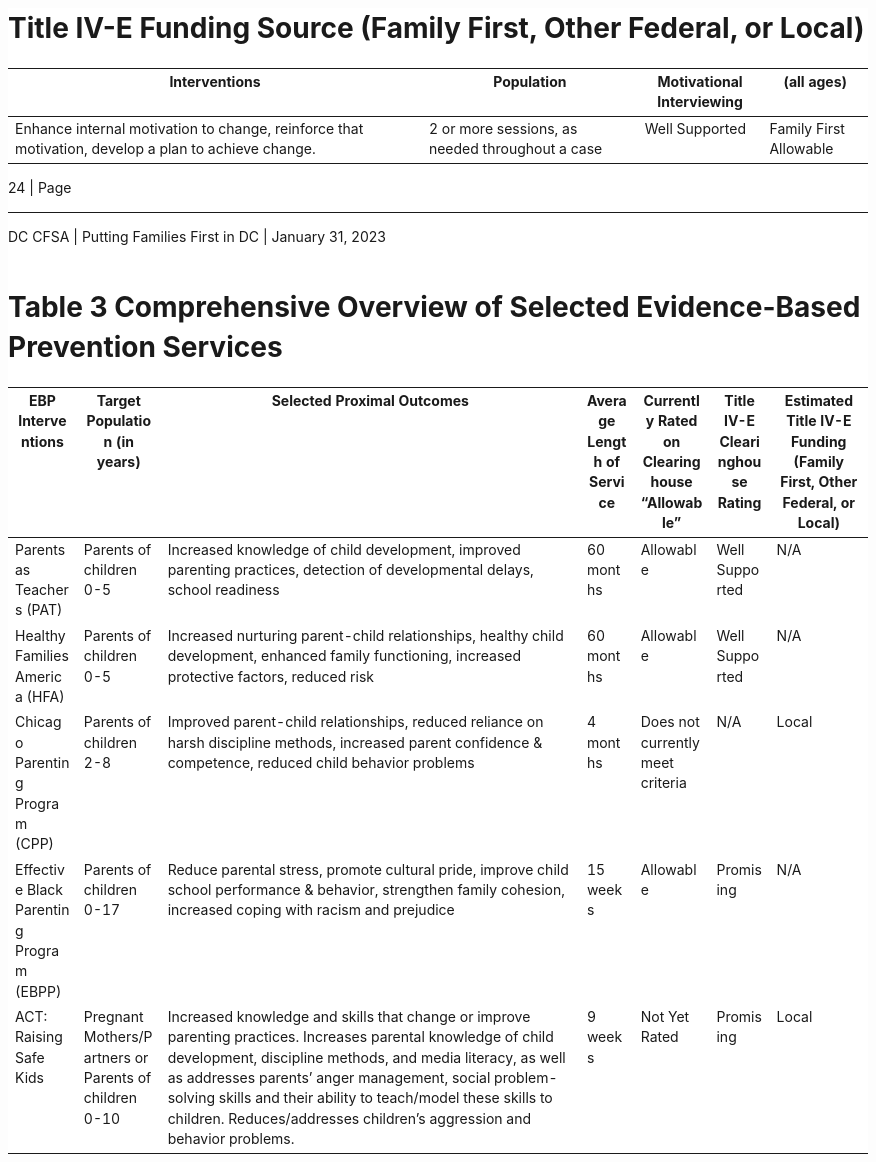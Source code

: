 # Title IV-E Funding Source (Family First, Other Federal, or Local)

| Interventions                                                                                       | Population                                      | Motivational Interviewing | (all ages)             |
| --------------------------------------------------------------------------------------------------- | ----------------------------------------------- | ------------------------- | ---------------------- |
| Enhance internal motivation to change, reinforce that motivation, develop a plan to achieve change. | 2 or more sessions, as needed throughout a case | Well Supported            | Family First Allowable |


24 | Page


---

DC CFSA | Putting Families First in DC | January 31, 2023

# Table 3 Comprehensive Overview of Selected Evidence-Based Prevention Services

| EBP Interventions                        | Target Population (in years)                          | Selected Proximal Outcomes                                                                                                                                                                                                                                                                                                                                                    | Average Length of Service | Currently Rated on Clearinghouse “Allowable” | Title IV-E Clearinghouse Rating | Estimated Title IV-E Funding (Family First, Other Federal, or Local) |
| ---------------------------------------- | ----------------------------------------------------- | ----------------------------------------------------------------------------------------------------------------------------------------------------------------------------------------------------------------------------------------------------------------------------------------------------------------------------------------------------------------------------- | ------------------------- | -------------------------------------------- | ------------------------------- | -------------------------------------------------------------------- |
| Parents as Teachers (PAT)                | Parents of children 0-5                               | Increased knowledge of child development, improved parenting practices, detection of developmental delays, school readiness                                                                                                                                                                                                                                                   | 60 months                 | Allowable                                    | Well Supported                  | N/A                                                                  |
| Healthy Families America (HFA)           | Parents of children 0-5                               | Increased nurturing parent-child relationships, healthy child development, enhanced family functioning, increased protective factors, reduced risk                                                                                                                                                                                                                            | 60 months                 | Allowable                                    | Well Supported                  | N/A                                                                  |
| Chicago Parenting Program (CPP)          | Parents of children 2-8                               | Improved parent-child relationships, reduced reliance on harsh discipline methods, increased parent confidence & competence, reduced child behavior problems                                                                                                                                                                                                                  | 4 months                  | Does not currently meet criteria             | N/A                             | Local                                                                |
| Effective Black Parenting Program (EBPP) | Parents of children 0-17                              | Reduce parental stress, promote cultural pride, improve child school performance & behavior, strengthen family cohesion, increased coping with racism and prejudice                                                                                                                                                                                                           | 15 weeks                  | Allowable                                    | Promising                       | N/A                                                                  |
| ACT: Raising Safe Kids                   | Pregnant Mothers/Partners or Parents of children 0-10 | Increased knowledge and skills that change or improve parenting practices. Increases parental knowledge of child development, discipline methods, and media literacy, as well as addresses parents’ anger management, social problem-solving skills and their ability to teach/model these skills to children. Reduces/addresses children’s aggression and behavior problems. | 9 weeks                   | Not Yet Rated                                | Promising                       | Local                                                                |